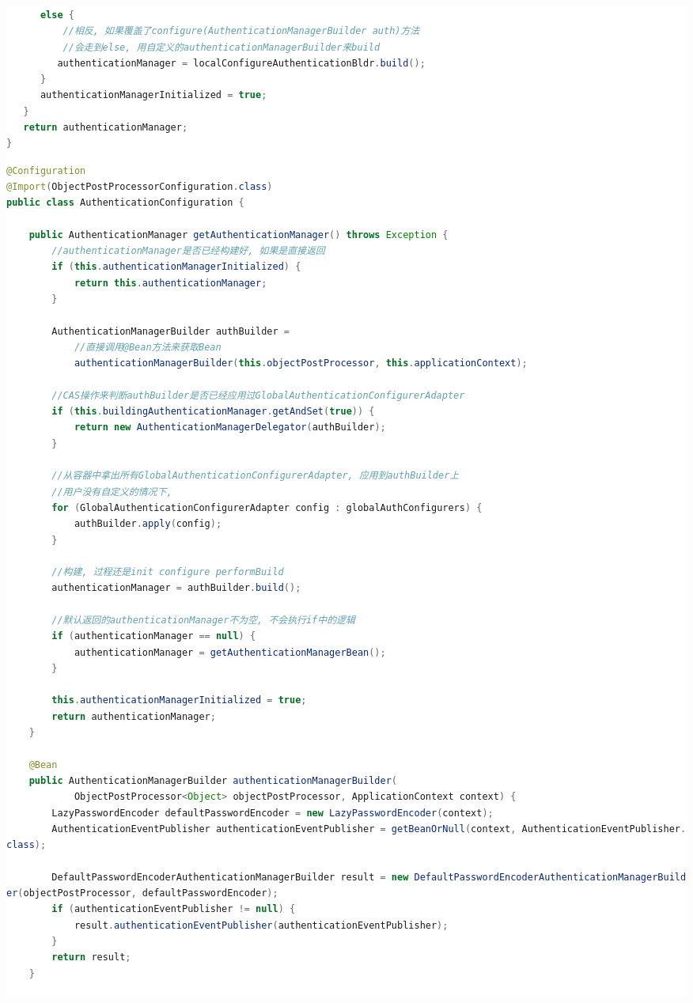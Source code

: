 ```JAVA
      else {
          //相反, 如果覆盖了configure(AuthenticationManagerBuilder auth)方法
          //会走到else, 用自定义的authenticationManagerBuilder来build
         authenticationManager = localConfigureAuthenticationBldr.build();
      }
      authenticationManagerInitialized = true;
   }
   return authenticationManager;
}
```

```JAVA
@Configuration
@Import(ObjectPostProcessorConfiguration.class)
public class AuthenticationConfiguration {
    
    public AuthenticationManager getAuthenticationManager() throws Exception {
        //authenticationManager是否已经构建好, 如果是直接返回
		if (this.authenticationManagerInitialized) {
			return this.authenticationManager;
		}
            
		AuthenticationManagerBuilder authBuilder = 
            //直接调用@Bean方法来获取Bean
            authenticationManagerBuilder(this.objectPostProcessor, this.applicationContext);
        
        //CAS操作来判断authBuilder是否已经应用过GlobalAuthenticationConfigurerAdapter
		if (this.buildingAuthenticationManager.getAndSet(true)) {
			return new AuthenticationManagerDelegator(authBuilder);
		}

        //从容器中拿出所有GlobalAuthenticationConfigurerAdapter, 应用到authBuilder上
        //用户没有自定义的情况下, 
		for (GlobalAuthenticationConfigurerAdapter config : globalAuthConfigurers) {
			authBuilder.apply(config);
		}
        
        //构建, 过程还是init configure performBuild
		authenticationManager = authBuilder.build();

        //默认返回的authenticationManager不为空, 不会执行if中的逻辑
		if (authenticationManager == null) {
			authenticationManager = getAuthenticationManagerBean();
		}

		this.authenticationManagerInitialized = true;
		return authenticationManager;
	}
    
	@Bean
	public AuthenticationManagerBuilder authenticationManagerBuilder(
			ObjectPostProcessor<Object> objectPostProcessor, ApplicationContext context) {
		LazyPasswordEncoder defaultPasswordEncoder = new LazyPasswordEncoder(context);
		AuthenticationEventPublisher authenticationEventPublisher = getBeanOrNull(context, AuthenticationEventPublisher.class);

		DefaultPasswordEncoderAuthenticationManagerBuilder result = new DefaultPasswordEncoderAuthenticationManagerBuilder(objectPostProcessor, defaultPasswordEncoder);
		if (authenticationEventPublisher != null) {
			result.authenticationEventPublisher(authenticationEventPublisher);
		}
		return result;
	}
    
```